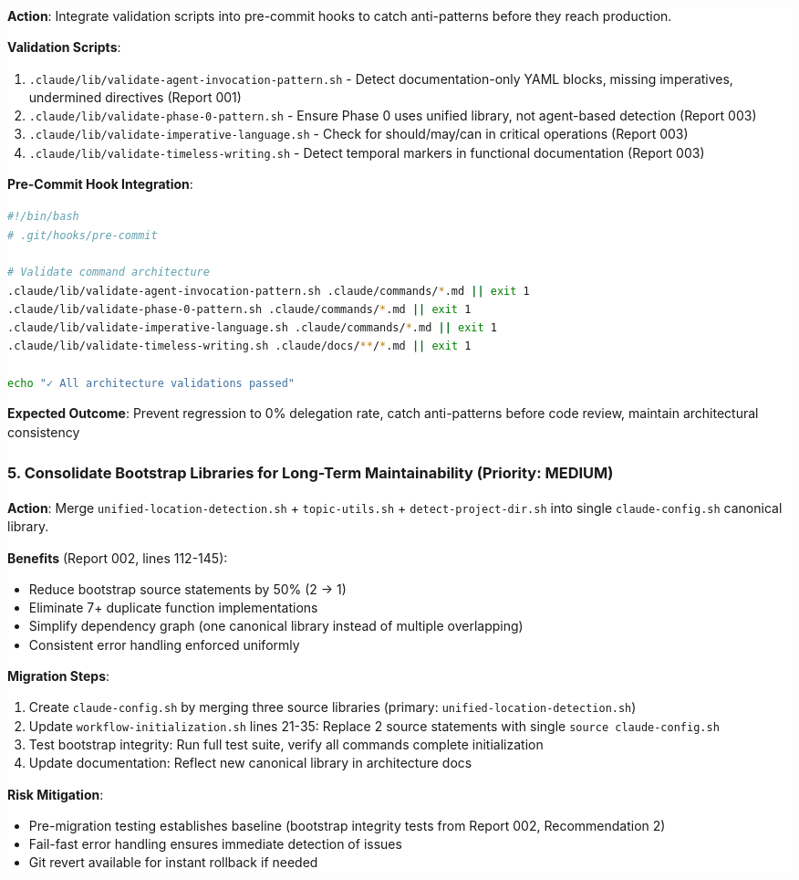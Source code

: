 **Action**: Integrate validation scripts into pre-commit hooks to catch anti-patterns before they reach production.

**Validation Scripts**:
1. `.claude/lib/validate-agent-invocation-pattern.sh` - Detect documentation-only YAML blocks, missing imperatives, undermined directives (Report 001)
2. `.claude/lib/validate-phase-0-pattern.sh` - Ensure Phase 0 uses unified library, not agent-based detection (Report 003)
3. `.claude/lib/validate-imperative-language.sh` - Check for should/may/can in critical operations (Report 003)
4. `.claude/lib/validate-timeless-writing.sh` - Detect temporal markers in functional documentation (Report 003)

**Pre-Commit Hook Integration**:
```bash
#!/bin/bash
# .git/hooks/pre-commit

# Validate command architecture
.claude/lib/validate-agent-invocation-pattern.sh .claude/commands/*.md || exit 1
.claude/lib/validate-phase-0-pattern.sh .claude/commands/*.md || exit 1
.claude/lib/validate-imperative-language.sh .claude/commands/*.md || exit 1
.claude/lib/validate-timeless-writing.sh .claude/docs/**/*.md || exit 1

echo "✓ All architecture validations passed"
```

**Expected Outcome**: Prevent regression to 0% delegation rate, catch anti-patterns before code review, maintain architectural consistency

### 5. Consolidate Bootstrap Libraries for Long-Term Maintainability (Priority: MEDIUM)

**Action**: Merge `unified-location-detection.sh` + `topic-utils.sh` + `detect-project-dir.sh` into single `claude-config.sh` canonical library.

**Benefits** (Report 002, lines 112-145):
- Reduce bootstrap source statements by 50% (2 → 1)
- Eliminate 7+ duplicate function implementations
- Simplify dependency graph (one canonical library instead of multiple overlapping)
- Consistent error handling enforced uniformly

**Migration Steps**:
1. Create `claude-config.sh` by merging three source libraries (primary: `unified-location-detection.sh`)
2. Update `workflow-initialization.sh` lines 21-35: Replace 2 source statements with single `source claude-config.sh`
3. Test bootstrap integrity: Run full test suite, verify all commands complete initialization
4. Update documentation: Reflect new canonical library in architecture docs

**Risk Mitigation**:
- Pre-migration testing establishes baseline (bootstrap integrity tests from Report 002, Recommendation 2)
- Fail-fast error handling ensures immediate detection of issues
- Git revert available for instant rollback if needed
